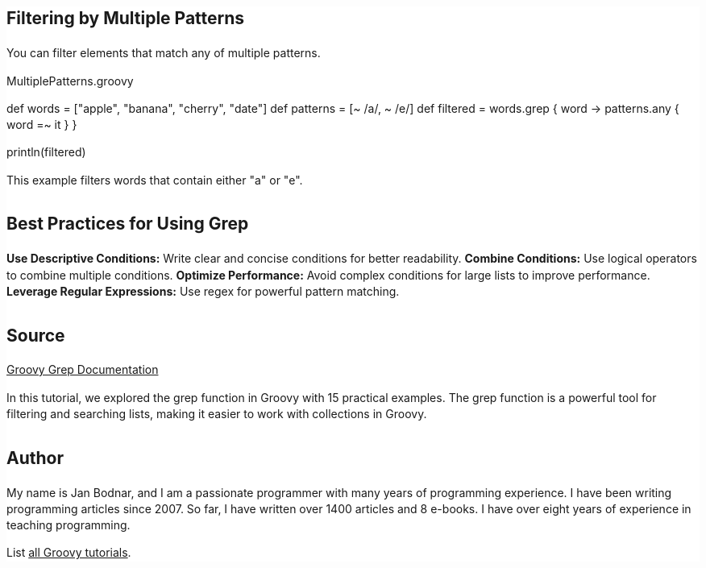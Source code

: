 ## Filtering by Multiple Patterns

You can filter elements that match any of multiple patterns.

MultiplePatterns.groovy
  

def words = ["apple", "banana", "cherry", "date"]
def patterns = [~ /a/, ~ /e/]
def filtered = words.grep { word -&gt;
    patterns.any { word =~ it }
}

println(filtered)

This example filters words that contain either "a" or "e".

## Best Practices for Using Grep

**Use Descriptive Conditions:** Write clear and concise
conditions for better readability.
**Combine Conditions:** Use logical operators to combine
multiple conditions.
**Optimize Performance:** Avoid complex conditions for large
lists to improve performance.
**Leverage Regular Expressions:** Use regex for powerful
pattern matching.

## Source

[Groovy Grep Documentation](https://groovy-lang.org/groovy-dev-kit.html)

In this tutorial, we explored the grep function in Groovy with 15
practical examples. The grep function is a powerful tool for
filtering and searching lists, making it easier to work with collections in
Groovy.

## Author

My name is Jan Bodnar, and I am a passionate programmer with many years of
programming experience. I have been writing programming articles since 2007. So
far, I have written over 1400 articles and 8 e-books. I have over eight years of
experience in teaching programming.

List [all Groovy tutorials](/all/#groovy).